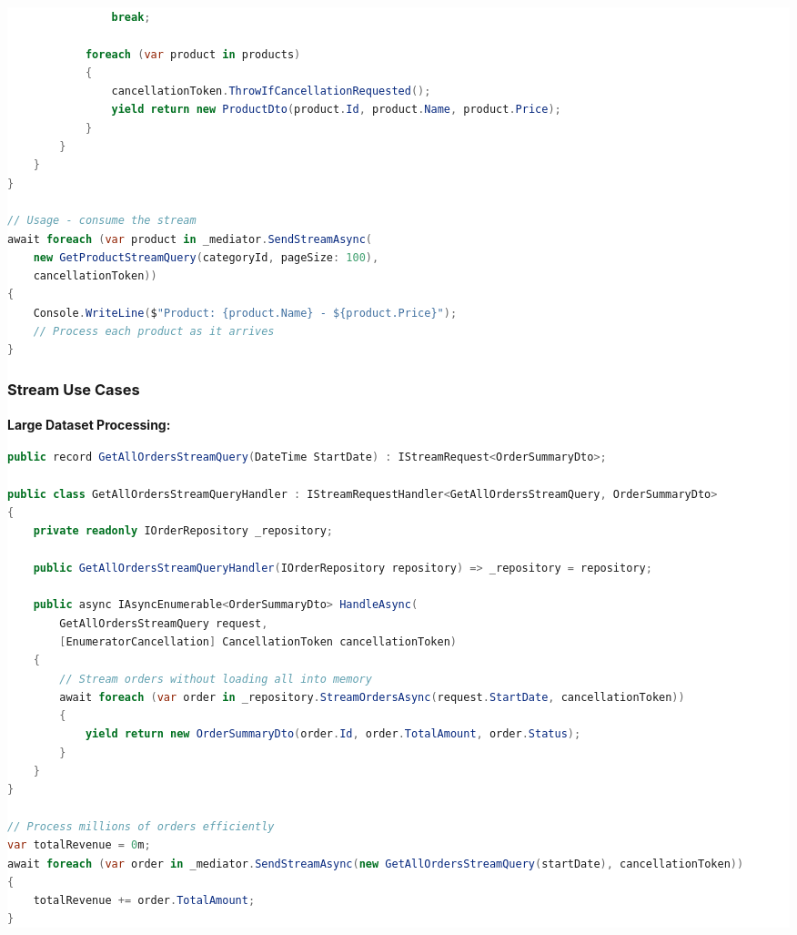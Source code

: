 ```csharp
                break;

            foreach (var product in products)
            {
                cancellationToken.ThrowIfCancellationRequested();
                yield return new ProductDto(product.Id, product.Name, product.Price);
            }
        }
    }
}

// Usage - consume the stream
await foreach (var product in _mediator.SendStreamAsync(
    new GetProductStreamQuery(categoryId, pageSize: 100),
    cancellationToken))
{
    Console.WriteLine($"Product: {product.Name} - ${product.Price}");
    // Process each product as it arrives
}
```

### Stream Use Cases

**Large Dataset Processing:**
```csharp
public record GetAllOrdersStreamQuery(DateTime StartDate) : IStreamRequest<OrderSummaryDto>;

public class GetAllOrdersStreamQueryHandler : IStreamRequestHandler<GetAllOrdersStreamQuery, OrderSummaryDto>
{
    private readonly IOrderRepository _repository;

    public GetAllOrdersStreamQueryHandler(IOrderRepository repository) => _repository = repository;

    public async IAsyncEnumerable<OrderSummaryDto> HandleAsync(
        GetAllOrdersStreamQuery request,
        [EnumeratorCancellation] CancellationToken cancellationToken)
    {
        // Stream orders without loading all into memory
        await foreach (var order in _repository.StreamOrdersAsync(request.StartDate, cancellationToken))
        {
            yield return new OrderSummaryDto(order.Id, order.TotalAmount, order.Status);
        }
    }
}

// Process millions of orders efficiently
var totalRevenue = 0m;
await foreach (var order in _mediator.SendStreamAsync(new GetAllOrdersStreamQuery(startDate), cancellationToken))
{
    totalRevenue += order.TotalAmount;
}
```
